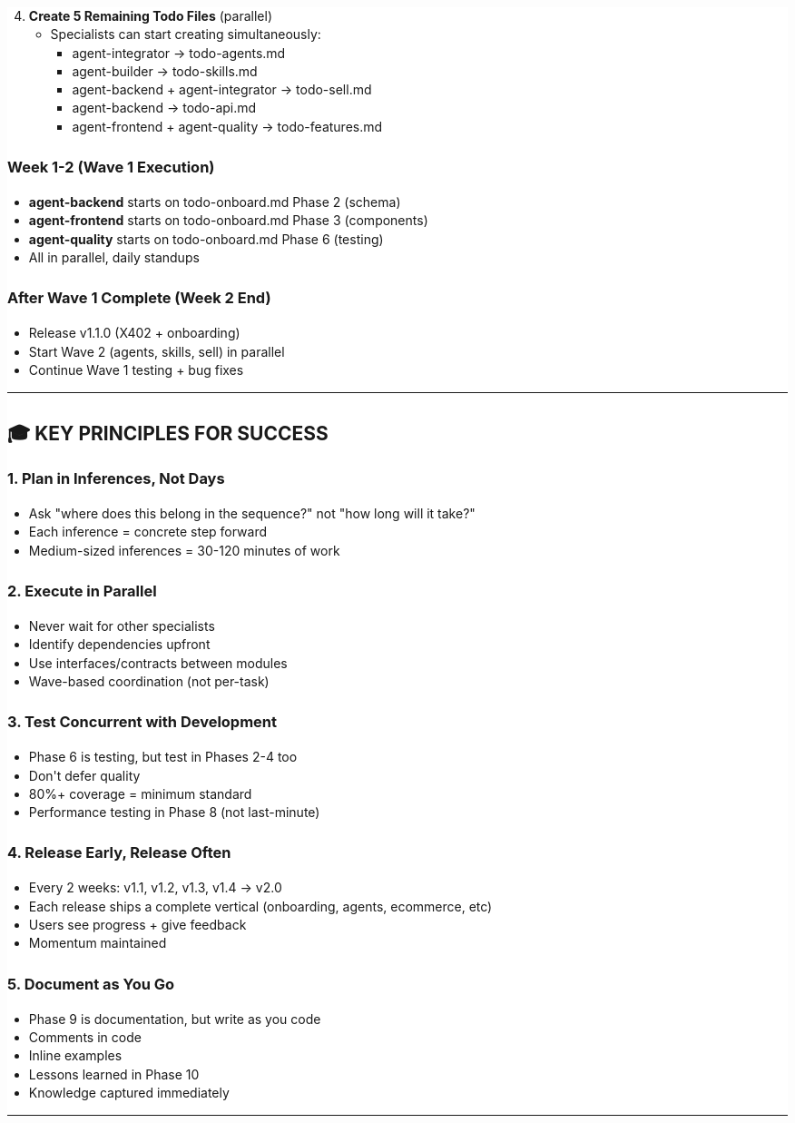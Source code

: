 4. **Create 5 Remaining Todo Files** (parallel)
   - Specialists can start creating simultaneously:
     - agent-integrator → todo-agents.md
     - agent-builder → todo-skills.md
     - agent-backend + agent-integrator → todo-sell.md
     - agent-backend → todo-api.md
     - agent-frontend + agent-quality → todo-features.md

### Week 1-2 (Wave 1 Execution)

- **agent-backend** starts on todo-onboard.md Phase 2 (schema)
- **agent-frontend** starts on todo-onboard.md Phase 3 (components)
- **agent-quality** starts on todo-onboard.md Phase 6 (testing)
- All in parallel, daily standups

### After Wave 1 Complete (Week 2 End)

- Release v1.1.0 (X402 + onboarding)
- Start Wave 2 (agents, skills, sell) in parallel
- Continue Wave 1 testing + bug fixes

---

## 🎓 KEY PRINCIPLES FOR SUCCESS

### 1. **Plan in Inferences, Not Days**
- Ask "where does this belong in the sequence?" not "how long will it take?"
- Each inference = concrete step forward
- Medium-sized inferences = 30-120 minutes of work

### 2. **Execute in Parallel**
- Never wait for other specialists
- Identify dependencies upfront
- Use interfaces/contracts between modules
- Wave-based coordination (not per-task)

### 3. **Test Concurrent with Development**
- Phase 6 is testing, but test in Phases 2-4 too
- Don't defer quality
- 80%+ coverage = minimum standard
- Performance testing in Phase 8 (not last-minute)

### 4. **Release Early, Release Often**
- Every 2 weeks: v1.1, v1.2, v1.3, v1.4 → v2.0
- Each release ships a complete vertical (onboarding, agents, ecommerce, etc)
- Users see progress + give feedback
- Momentum maintained

### 5. **Document as You Go**
- Phase 9 is documentation, but write as you code
- Comments in code
- Inline examples
- Lessons learned in Phase 10
- Knowledge captured immediately

---